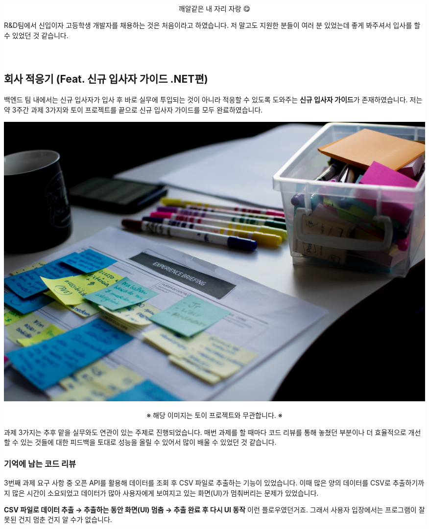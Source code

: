 <p align="center">깨알같은 내 자리 자랑 😋</p>

R&D팀에서 신입이자 고등학생 개발자를 채용하는 것은 처음이라고 하였습니다. 저 말고도 지원한 분들이 여러 분 있었는데 좋게 봐주셔서 입사를 할 수 있었던 것 같습니다. 

<br/>

## 회사 적응기 (Feat. 신규 입사자 가이드 .NET편)

백엔드 팀 내에서는 신규 입사자가 입사 후 바로 실무에 투입되는 것이 아니라 적응할 수 있도록 도와주는 **신규 입사자 가이드**가 존재하였습니다. 저는 약 3주간 과제 3가지와  토이 프로젝트를 끝으로 신규 입사자 가이드를 모두 완료하였습니다.  

![project_plan](/assets/2021-09-06/plan.jpg)
<p align="center">※ 해당 이미지는 토이 프로젝트와 무관합니다. ※</p>  

과제 3가지는 추후 맡을 실무와도 연관이 있는 주제로 진행되었습니다. 매번 과제를 할 때마다 코드 리뷰를 통해 놓쳤던 부분이나 더 효율적으로 개선할 수 있는 것들에 대한 피드백을 토대로 성능을 올릴 수 있어서 많이 배울 수 있었던 것 같습니다.

### 기억에 남는 코드 리뷰

3번째 과제 요구 사항 중 오픈 API를 활용해 데이터를 조회 후 CSV 파일로 추출하는 기능이 있었습니다. 이때 많은 양의 데이터를 CSV로 추출하기까지 많은 시간이 소요되었고 데이터가 많아 사용자에게 보여지고 있는 화면(UI)가 멈춰버리는 문제가 있었습니다.

**CSV 파일로 데이터 추출 → 추출하는 동안 화면(UI) 멈춤 → 추출 완료 후 다시 UI 동작** 이런 플로우였던거죠. 그래서 사용자 입장에서는 프로그램이 잘못된 건지 멈춘 건지 알 수가 없습니다.
